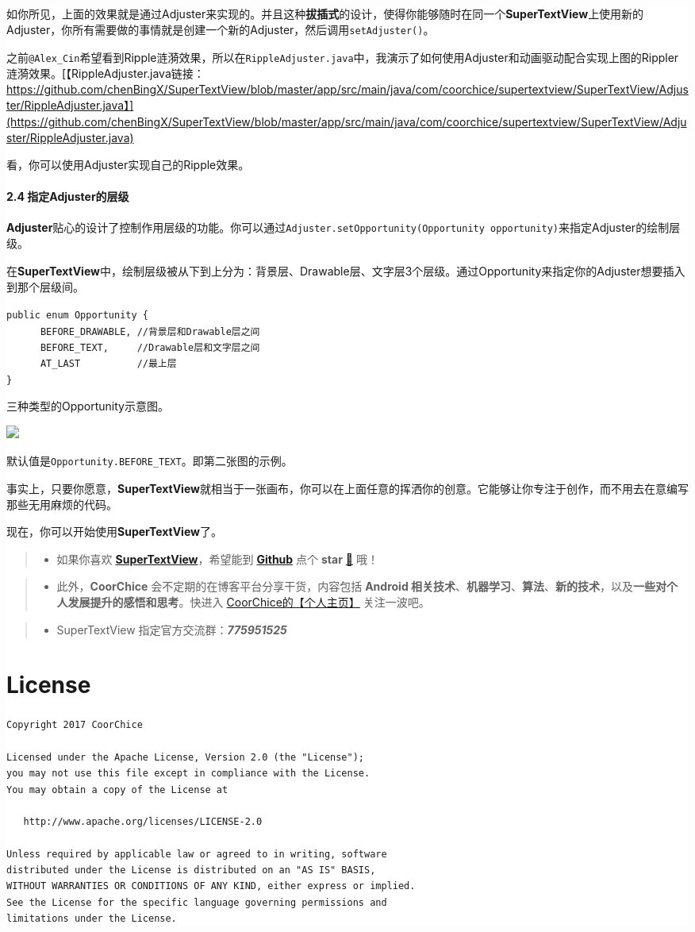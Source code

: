 如你所见，上面的效果就是通过Adjuster来实现的。并且这种**拔插式**的设计，使得你能够随时在同一个**SuperTextView**上使用新的Adjuster，你所有需要做的事情就是创建一个新的Adjuster，然后调用`setAdjuster()`。

之前`@Alex_Cin`希望看到Ripple涟漪效果，所以在`RippleAdjuster.java`中，我演示了如何使用Adjuster和动画驱动配合实现上图的Rippler涟漪效果。[【RippleAdjuster.java链接：https://github.com/chenBingX/SuperTextView/blob/master/app/src/main/java/com/coorchice/supertextview/SuperTextView/Adjuster/RippleAdjuster.java】](https://github.com/chenBingX/SuperTextView/blob/master/app/src/main/java/com/coorchice/supertextview/SuperTextView/Adjuster/RippleAdjuster.java)

看，你可以使用Adjuster实现自己的Ripple效果。

#### 2.4 指定Adjuster的层级
**Adjuster**贴心的设计了控制作用层级的功能。你可以通过`Adjuster.setOpportunity(Opportunity opportunity)`来指定Adjuster的绘制层级。

在**SuperTextView**中，绘制层级被从下到上分为：背景层、Drawable层、文字层3个层级。通过Opportunity来指定你的Adjuster想要插入到那个层级间。

```
public enum Opportunity {
      BEFORE_DRAWABLE, //背景层和Drawable层之间
      BEFORE_TEXT,     //Drawable层和文字层之间
      AT_LAST          //最上层
}
```

三种类型的Opportunity示意图。

![](https://raw.githubusercontent.com/chenBingX/img/master/stv/Opportunity.png)

默认值是`Opportunity.BEFORE_TEXT`。即第二张图的示例。

事实上，只要你愿意，**SuperTextView**就相当于一张画布，你可以在上面任意的挥洒你的创意。它能够让你专注于创作，而不用去在意编写那些无用麻烦的代码。

现在，你可以开始使用**SuperTextView**了。

> - 如果你喜欢 [**SuperTextView**](https://github.com/chenBingX/SuperTextView)，希望能到 [**Github**](https://github.com/chenBingX/SuperTextView) 点个 **star** [🌟](https://github.com/chenBingX/SuperTextView) 哦！

> - 此外，**CoorChice** 会不定期的在博客平台分享干货，内容包括 **Android 相关技术**、**机器学习**、**算法**、**新的技术**，以及**一些对个人发展提升的感悟和思考**。快进入 [CoorChice的【个人主页】](https://juejin.im/user/57fc43b67db2a200595ffd94) 关注一波吧。

> - SuperTextView 指定官方交流群：***775951525***

# License


    Copyright 2017 CoorChice

    Licensed under the Apache License, Version 2.0 (the "License");
    you may not use this file except in compliance with the License.
    You may obtain a copy of the License at

       http://www.apache.org/licenses/LICENSE-2.0

    Unless required by applicable law or agreed to in writing, software
    distributed under the License is distributed on an "AS IS" BASIS,
    WITHOUT WARRANTIES OR CONDITIONS OF ANY KIND, either express or implied.
    See the License for the specific language governing permissions and
    limitations under the License.

